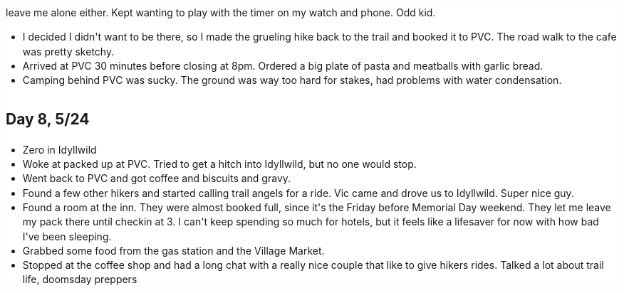    leave me alone either. Kept wanting to play with the timer on my watch and phone. Odd kid.
 - I decided I didn't want to be there, so I made the grueling hike back to the trail and
   booked it to PVC. The road walk to the cafe was pretty sketchy.
 - Arrived at PVC 30 minutes before closing at 8pm. Ordered a big plate of pasta and meatballs
   with garlic bread.
 - Camping behind PVC was sucky. The ground was way too hard for stakes, had problems with
   water condensation.

 ## Day 8, 5/24

 - Zero in Idyllwild
 - Woke at packed up at PVC. Tried to get a hitch into Idyllwild, but no one would stop.
 - Went back to PVC and got coffee and biscuits and gravy.
 - Found a few other hikers and started calling trail angels for a ride. Vic came and drove
   us to Idyllwild. Super nice guy.
 - Found a room at the inn. They were almost booked full, since it's the Friday
   before Memorial Day weekend. They let me leave my pack there until checkin
   at 3. I can't keep spending so much for hotels, but it feels like a
   lifesaver for now with how bad I've been sleeping.
 - Grabbed some food from the gas station and the Village Market.
 - Stopped at the coffee shop and had a long chat with a really nice couple that like to give
   hikers rides. Talked a lot about trail life, doomsday preppers

